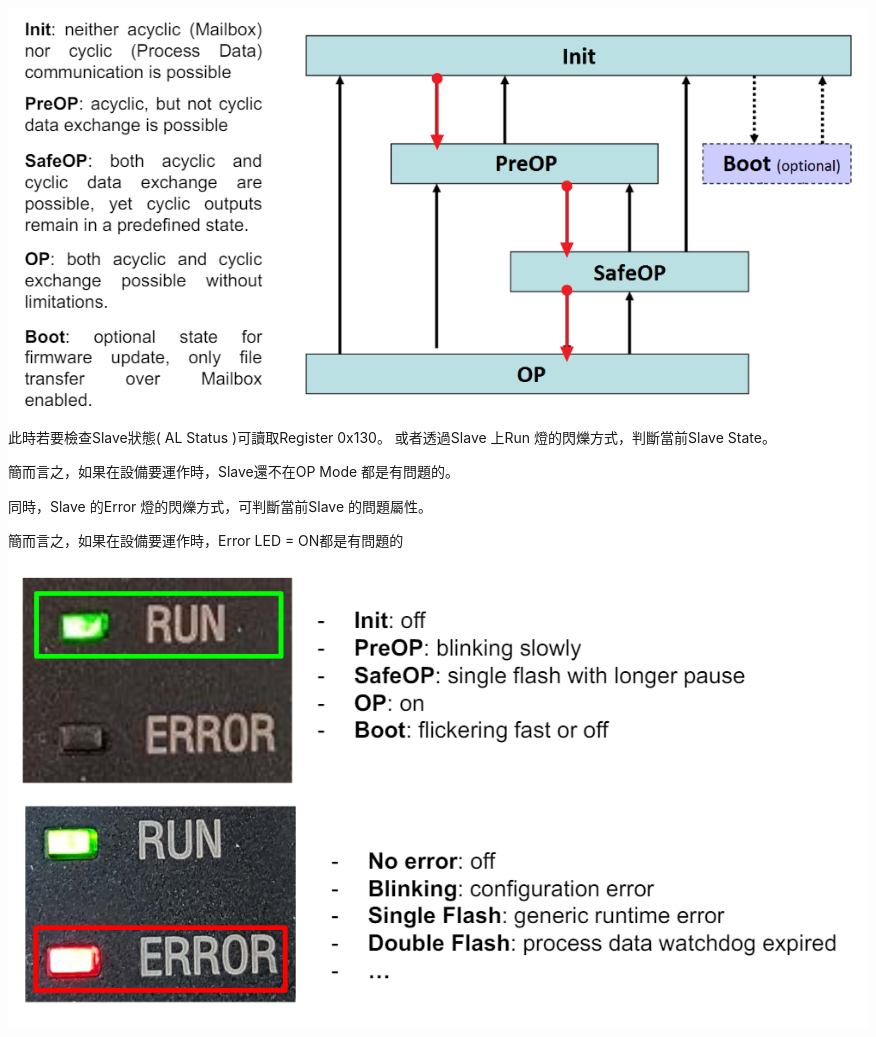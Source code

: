 ![](../img/Lv2/CH2_SW_DIAG.png)
此時若要檢查Slave狀態( AL Status )可讀取Register 0x130。
或者透過Slave 上Run 燈的閃爍方式，判斷當前Slave State。

簡而言之，如果在設備要運作時，Slave還不在OP Mode 都是有問題的。

同時，Slave 的Error 燈的閃爍方式，可判斷當前Slave 的問題屬性。

簡而言之，如果在設備要運作時，Error LED = ON都是有問題的

![](../img/Lv2/CH2_ECAT_LED.png)

